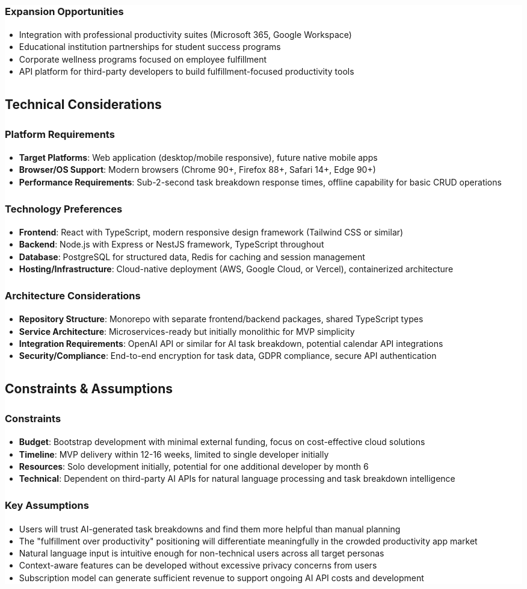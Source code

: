 ### Expansion Opportunities
- Integration with professional productivity suites (Microsoft 365, Google Workspace)
- Educational institution partnerships for student success programs
- Corporate wellness programs focused on employee fulfillment
- API platform for third-party developers to build fulfillment-focused productivity tools

## Technical Considerations

### Platform Requirements
- **Target Platforms**: Web application (desktop/mobile responsive), future native mobile apps
- **Browser/OS Support**: Modern browsers (Chrome 90+, Firefox 88+, Safari 14+, Edge 90+)
- **Performance Requirements**: Sub-2-second task breakdown response times, offline capability for basic CRUD operations

### Technology Preferences
- **Frontend**: React with TypeScript, modern responsive design framework (Tailwind CSS or similar)
- **Backend**: Node.js with Express or NestJS framework, TypeScript throughout
- **Database**: PostgreSQL for structured data, Redis for caching and session management
- **Hosting/Infrastructure**: Cloud-native deployment (AWS, Google Cloud, or Vercel), containerized architecture

### Architecture Considerations
- **Repository Structure**: Monorepo with separate frontend/backend packages, shared TypeScript types
- **Service Architecture**: Microservices-ready but initially monolithic for MVP simplicity
- **Integration Requirements**: OpenAI API or similar for AI task breakdown, potential calendar API integrations
- **Security/Compliance**: End-to-end encryption for task data, GDPR compliance, secure API authentication

## Constraints & Assumptions

### Constraints
- **Budget**: Bootstrap development with minimal external funding, focus on cost-effective cloud solutions
- **Timeline**: MVP delivery within 12-16 weeks, limited to single developer initially
- **Resources**: Solo development initially, potential for one additional developer by month 6
- **Technical**: Dependent on third-party AI APIs for natural language processing and task breakdown intelligence

### Key Assumptions
- Users will trust AI-generated task breakdowns and find them more helpful than manual planning
- The "fulfillment over productivity" positioning will differentiate meaningfully in the crowded productivity app market
- Natural language input is intuitive enough for non-technical users across all target personas
- Context-aware features can be developed without excessive privacy concerns from users
- Subscription model can generate sufficient revenue to support ongoing AI API costs and development
